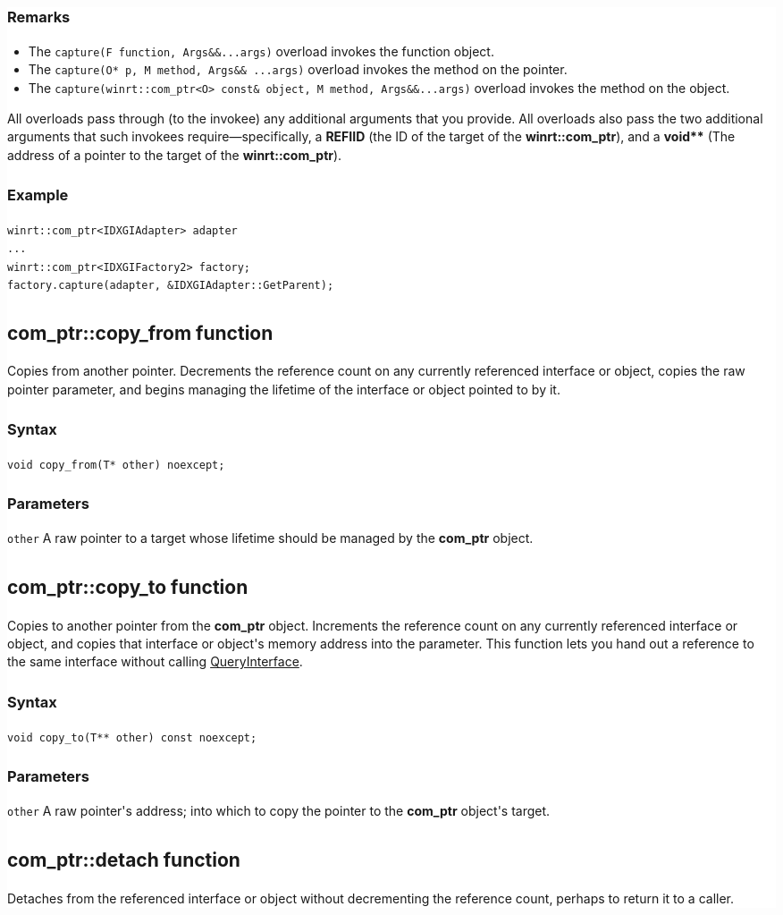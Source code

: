 ### Remarks

- The `capture(F function, Args&&...args)` overload invokes the function object.
- The `capture(O* p, M method, Args&& ...args)` overload invokes the method on the pointer.
- The `capture(winrt::com_ptr<O> const& object, M method, Args&&...args)` overload invokes the method on the object.

All overloads pass through (to the invokee) any additional arguments that you provide. All overloads also pass the two additional arguments that such invokees require&mdash;specifically, a **REFIID** (the ID of the target of the **winrt::com_ptr**), and a **void\*\*** (The address of a pointer to the target of the **winrt::com_ptr**).

### Example

```cppwinrt
winrt::com_ptr<IDXGIAdapter> adapter
...
winrt::com_ptr<IDXGIFactory2> factory;
factory.capture(adapter, &IDXGIAdapter::GetParent);
```

## com_ptr::copy_from function
Copies from another pointer. Decrements the reference count on any currently referenced interface or object, copies the raw pointer parameter, and begins managing the lifetime of the interface or object pointed to by it.

### Syntax
```cppwinrt
void copy_from(T* other) noexcept;
```

### Parameters
`other`
A raw pointer to a target whose lifetime should be managed by the **com_ptr** object.

## com_ptr::copy_to function
Copies to another pointer from the **com_ptr** object. Increments the reference count on any currently referenced interface or object, and copies that interface or object's memory address into the parameter. This function lets you hand out a reference to the same interface without calling [QueryInterface](/windows/win32/api/unknwn/nf-unknwn-iunknown-queryinterface(q)).

### Syntax
```cppwinrt
void copy_to(T** other) const noexcept;
```

### Parameters
`other`
A raw pointer's address; into which to copy the pointer to the **com_ptr** object's target.

## com_ptr::detach function
Detaches from the referenced interface or object without decrementing the reference count, perhaps to return it to a caller.
